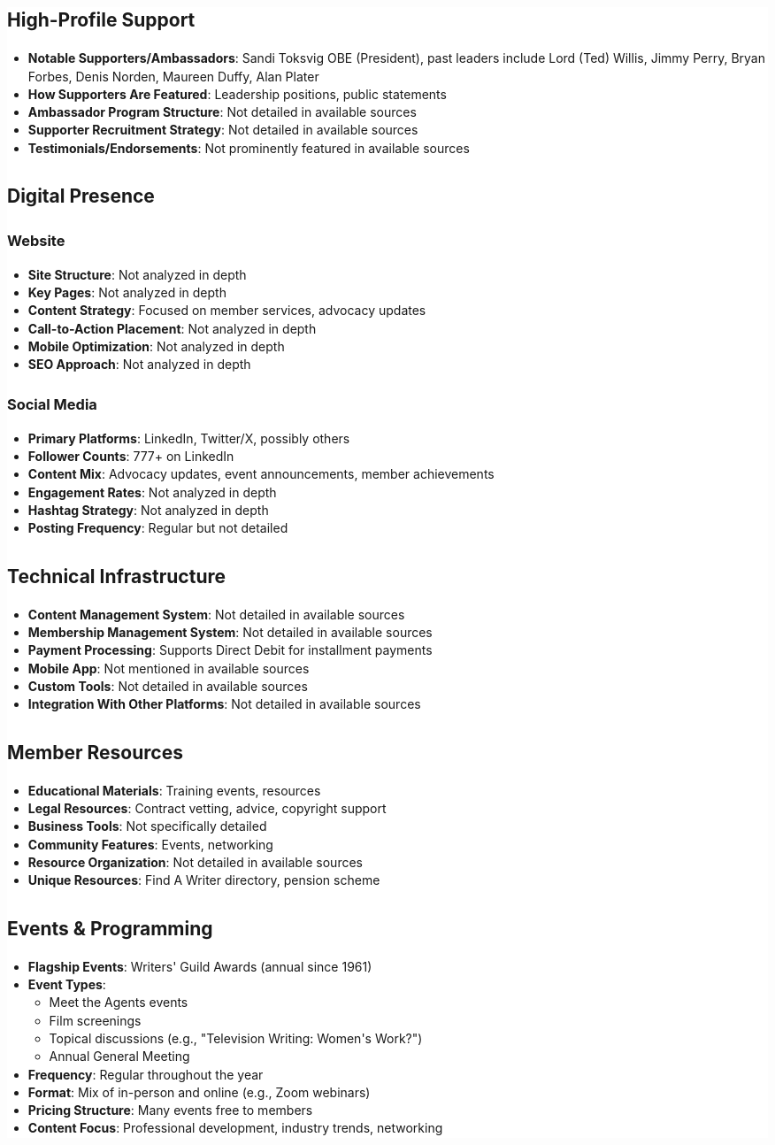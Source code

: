 ## High-Profile Support

- **Notable Supporters/Ambassadors**: Sandi Toksvig OBE (President), past leaders include Lord (Ted) Willis, Jimmy Perry, Bryan Forbes, Denis Norden, Maureen Duffy, Alan Plater
- **How Supporters Are Featured**: Leadership positions, public statements
- **Ambassador Program Structure**: Not detailed in available sources
- **Supporter Recruitment Strategy**: Not detailed in available sources
- **Testimonials/Endorsements**: Not prominently featured in available sources

## Digital Presence

### Website

- **Site Structure**: Not analyzed in depth
- **Key Pages**: Not analyzed in depth
- **Content Strategy**: Focused on member services, advocacy updates
- **Call-to-Action Placement**: Not analyzed in depth
- **Mobile Optimization**: Not analyzed in depth
- **SEO Approach**: Not analyzed in depth

### Social Media

- **Primary Platforms**: LinkedIn, Twitter/X, possibly others
- **Follower Counts**: 777+ on LinkedIn
- **Content Mix**: Advocacy updates, event announcements, member achievements
- **Engagement Rates**: Not analyzed in depth
- **Hashtag Strategy**: Not analyzed in depth
- **Posting Frequency**: Regular but not detailed

## Technical Infrastructure

- **Content Management System**: Not detailed in available sources
- **Membership Management System**: Not detailed in available sources
- **Payment Processing**: Supports Direct Debit for installment payments
- **Mobile App**: Not mentioned in available sources
- **Custom Tools**: Not detailed in available sources
- **Integration With Other Platforms**: Not detailed in available sources

## Member Resources

- **Educational Materials**: Training events, resources
- **Legal Resources**: Contract vetting, advice, copyright support
- **Business Tools**: Not specifically detailed
- **Community Features**: Events, networking
- **Resource Organization**: Not detailed in available sources
- **Unique Resources**: Find A Writer directory, pension scheme

## Events & Programming

- **Flagship Events**: Writers' Guild Awards (annual since 1961)
- **Event Types**:
    - Meet the Agents events
    - Film screenings
    - Topical discussions (e.g., "Television Writing: Women's Work?")
    - Annual General Meeting
- **Frequency**: Regular throughout the year
- **Format**: Mix of in-person and online (e.g., Zoom webinars)
- **Pricing Structure**: Many events free to members
- **Content Focus**: Professional development, industry trends, networking
